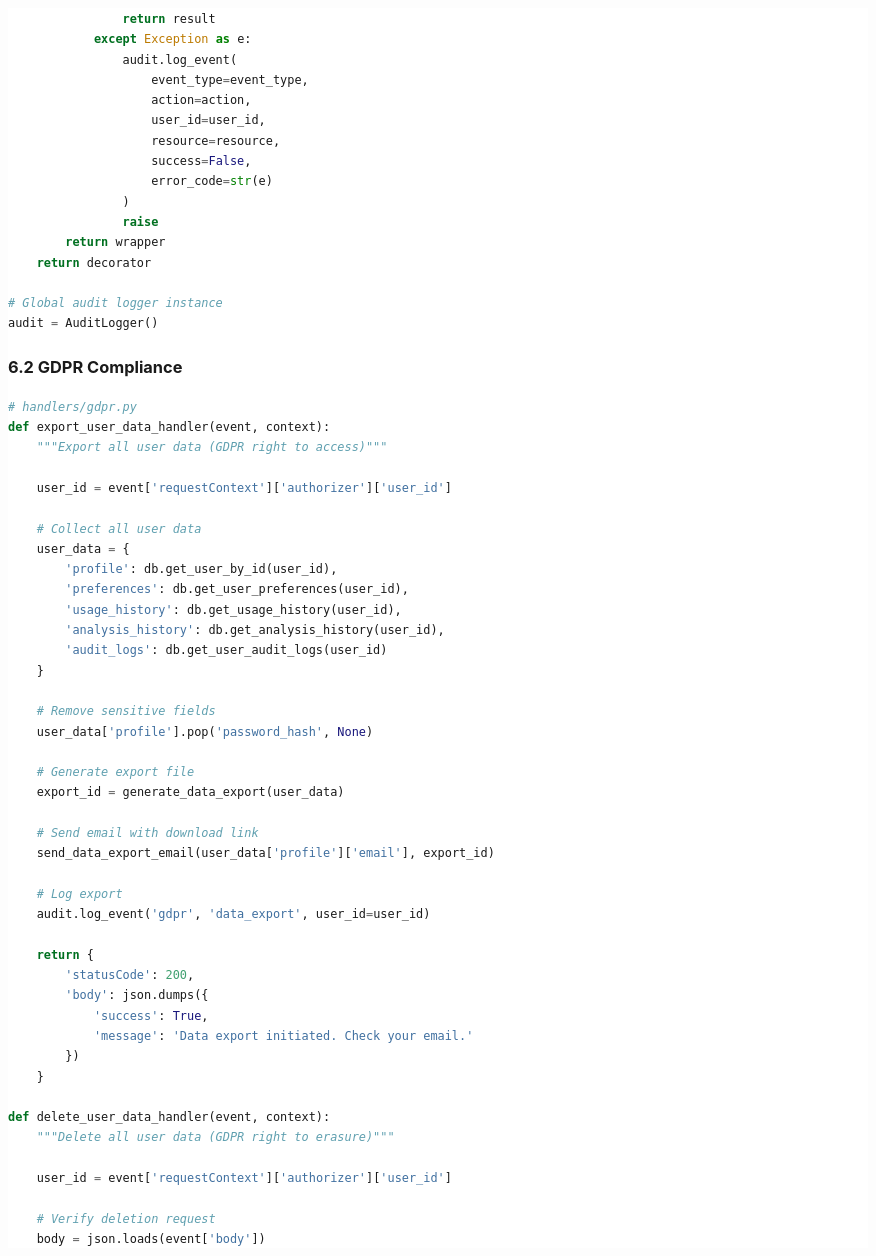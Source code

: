 ```python
                return result
            except Exception as e:
                audit.log_event(
                    event_type=event_type,
                    action=action,
                    user_id=user_id,
                    resource=resource,
                    success=False,
                    error_code=str(e)
                )
                raise
        return wrapper
    return decorator

# Global audit logger instance
audit = AuditLogger()
```

### 6.2 GDPR Compliance

```python
# handlers/gdpr.py
def export_user_data_handler(event, context):
    """Export all user data (GDPR right to access)"""
    
    user_id = event['requestContext']['authorizer']['user_id']
    
    # Collect all user data
    user_data = {
        'profile': db.get_user_by_id(user_id),
        'preferences': db.get_user_preferences(user_id),
        'usage_history': db.get_usage_history(user_id),
        'analysis_history': db.get_analysis_history(user_id),
        'audit_logs': db.get_user_audit_logs(user_id)
    }
    
    # Remove sensitive fields
    user_data['profile'].pop('password_hash', None)
    
    # Generate export file
    export_id = generate_data_export(user_data)
    
    # Send email with download link
    send_data_export_email(user_data['profile']['email'], export_id)
    
    # Log export
    audit.log_event('gdpr', 'data_export', user_id=user_id)
    
    return {
        'statusCode': 200,
        'body': json.dumps({
            'success': True,
            'message': 'Data export initiated. Check your email.'
        })
    }

def delete_user_data_handler(event, context):
    """Delete all user data (GDPR right to erasure)"""
    
    user_id = event['requestContext']['authorizer']['user_id']
    
    # Verify deletion request
    body = json.loads(event['body'])
```